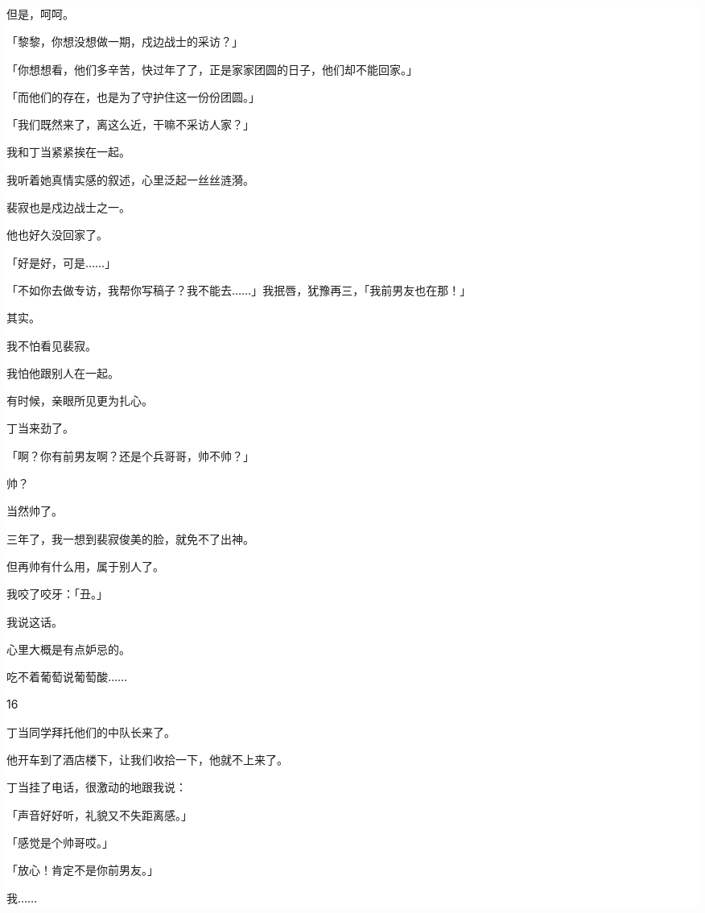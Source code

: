 但是，呵呵。

「黎黎，你想没想做一期，戍边战士的采访？」

「你想想看，他们多辛苦，快过年了了，正是家家团圆的日子，他们却不能回家。」

「而他们的存在，也是为了守护住这一份份团圆。」

「我们既然来了，离这么近，干嘛不采访人家？」

我和丁当紧紧挨在一起。

我听着她真情实感的叙述，心里泛起一丝丝涟漪。

裴寂也是戍边战士之一。

他也好久没回家了。

「好是好，可是……」

「不如你去做专访，我帮你写稿子？我不能去……」我抿唇，犹豫再三，「我前男友也在那！」

其实。

我不怕看见裴寂。

我怕他跟别人在一起。

有时候，亲眼所见更为扎心。

丁当来劲了。

「啊？你有前男友啊？还是个兵哥哥，帅不帅？」

帅？

当然帅了。

三年了，我一想到裴寂俊美的脸，就免不了出神。

但再帅有什么用，属于别人了。

我咬了咬牙：「丑。」

我说这话。

心里大概是有点妒忌的。

吃不着葡萄说葡萄酸……

16

丁当同学拜托他们的中队长来了。

他开车到了酒店楼下，让我们收拾一下，他就不上来了。

丁当挂了电话，很激动的地跟我说：

「声音好好听，礼貌又不失距离感。」

「感觉是个帅哥哎。」

「放心！肯定不是你前男友。」

我……
